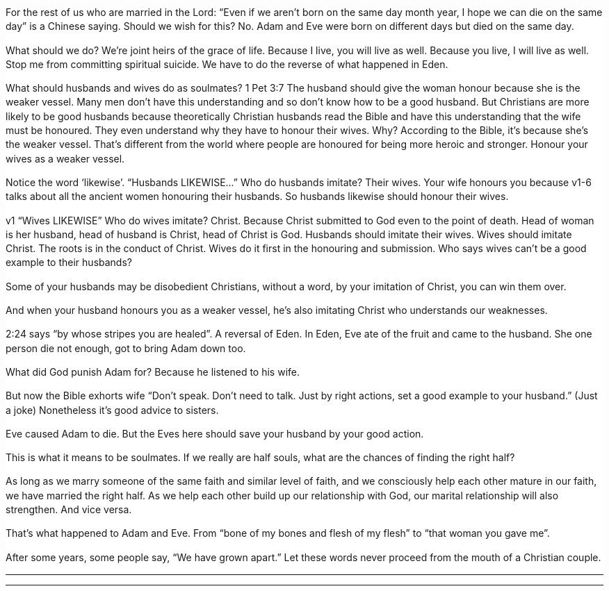 For the rest of us who are married in the Lord:
“Even if we aren’t born on the same day month year, I hope we can die on the same day” is a Chinese saying. Should we wish for this? No. Adam and Eve were born on different days but died on the same day.

What should we do?
We’re joint heirs of the grace of life. Because I live, you will live as well. Because you live, I will live as well. Stop me from committing spiritual suicide. We have to do the reverse of what happened in Eden. 

What should husbands and wives do as soulmates?
1 Pet 3:7
The husband should give the woman honour because she is the weaker vessel. Many men don’t have this understanding and so don’t know how to be a good husband. But Christians are more likely to be good husbands because theoretically Christian husbands read the Bible and have this understanding that the wife must be honoured. They even understand why they have to honour their wives. Why? According to the Bible, it’s because she’s the weaker vessel. That’s different from the world where people are honoured for being more heroic and stronger. Honour your wives as a weaker vessel.

Notice the word ‘likewise’. “Husbands LIKEWISE...” Who do husbands imitate? Their wives. Your wife honours you because v1-6 talks about all the ancient women honouring their husbands. So husbands likewise should honour their wives. 

v1 “Wives LIKEWISE”
Who do wives imitate? Christ. Because Christ submitted to God even to the point of death. Head of woman is her husband, head of husband is Christ, head of Christ is God. Husbands should imitate their wives. Wives should imitate Christ. The roots is in the conduct of Christ. Wives do it first in the honouring and submission. Who says wives can’t be a good example to their husbands? 

Some of your husbands may be disobedient Christians, without a word, by your imitation of Christ, you can win them over. 

And when your husband honours you as a weaker vessel, he’s also imitating Christ who understands our weaknesses. 

2:24 says “by whose stripes you are healed”. A reversal of Eden. In Eden, Eve ate of the fruit and came to the husband. She one person die not enough, got to bring Adam down too. 

What did God punish Adam for? Because he listened to his wife. 

But now the Bible exhorts wife “Don’t speak. Don’t need to talk. Just by right actions, set a good example to your husband.” (Just a joke) Nonetheless it’s good advice to sisters. 

Eve caused Adam to die. But the Eves here should save your husband by your good action. 

This is what it means to be soulmates. If we really are half souls, what are the chances of finding the right half?

As long as we marry someone of the same faith and similar level of faith, and we consciously help each other mature in our faith, we have married the right half. As we help each other build up our relationship with God, our marital relationship will also strengthen. And vice versa. 

That’s what happened to Adam and Eve. From “bone of my bones and flesh of my flesh” to “that woman you gave me”. 

After some years, some people say, “We have grown apart.” Let these words never proceed from the mouth of a Christian couple.



----
****
